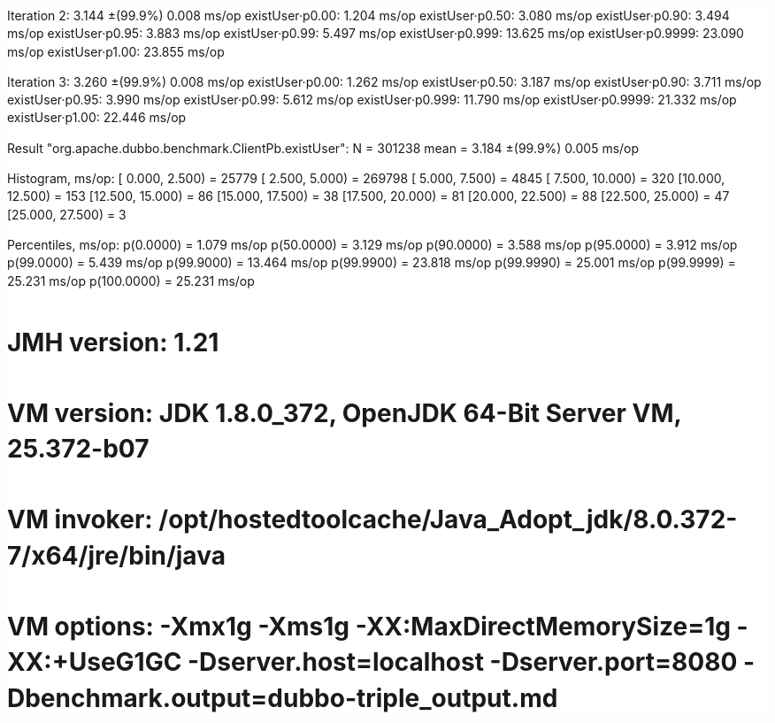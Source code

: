 Iteration   2: 3.144 ±(99.9%) 0.008 ms/op
                 existUser·p0.00:   1.204 ms/op
                 existUser·p0.50:   3.080 ms/op
                 existUser·p0.90:   3.494 ms/op
                 existUser·p0.95:   3.883 ms/op
                 existUser·p0.99:   5.497 ms/op
                 existUser·p0.999:  13.625 ms/op
                 existUser·p0.9999: 23.090 ms/op
                 existUser·p1.00:   23.855 ms/op

Iteration   3: 3.260 ±(99.9%) 0.008 ms/op
                 existUser·p0.00:   1.262 ms/op
                 existUser·p0.50:   3.187 ms/op
                 existUser·p0.90:   3.711 ms/op
                 existUser·p0.95:   3.990 ms/op
                 existUser·p0.99:   5.612 ms/op
                 existUser·p0.999:  11.790 ms/op
                 existUser·p0.9999: 21.332 ms/op
                 existUser·p1.00:   22.446 ms/op



Result "org.apache.dubbo.benchmark.ClientPb.existUser":
  N = 301238
  mean =      3.184 ±(99.9%) 0.005 ms/op

  Histogram, ms/op:
    [ 0.000,  2.500) = 25779 
    [ 2.500,  5.000) = 269798 
    [ 5.000,  7.500) = 4845 
    [ 7.500, 10.000) = 320 
    [10.000, 12.500) = 153 
    [12.500, 15.000) = 86 
    [15.000, 17.500) = 38 
    [17.500, 20.000) = 81 
    [20.000, 22.500) = 88 
    [22.500, 25.000) = 47 
    [25.000, 27.500) = 3 

  Percentiles, ms/op:
      p(0.0000) =      1.079 ms/op
     p(50.0000) =      3.129 ms/op
     p(90.0000) =      3.588 ms/op
     p(95.0000) =      3.912 ms/op
     p(99.0000) =      5.439 ms/op
     p(99.9000) =     13.464 ms/op
     p(99.9900) =     23.818 ms/op
     p(99.9990) =     25.001 ms/op
     p(99.9999) =     25.231 ms/op
    p(100.0000) =     25.231 ms/op


# JMH version: 1.21
# VM version: JDK 1.8.0_372, OpenJDK 64-Bit Server VM, 25.372-b07
# VM invoker: /opt/hostedtoolcache/Java_Adopt_jdk/8.0.372-7/x64/jre/bin/java
# VM options: -Xmx1g -Xms1g -XX:MaxDirectMemorySize=1g -XX:+UseG1GC -Dserver.host=localhost -Dserver.port=8080 -Dbenchmark.output=dubbo-triple_output.md